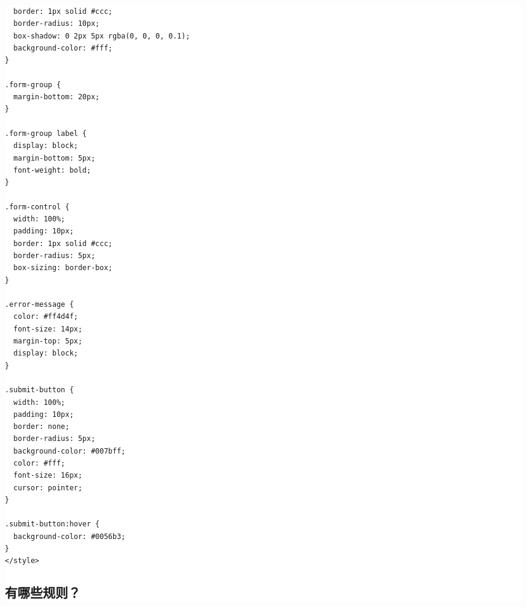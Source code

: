 ```vue
  border: 1px solid #ccc;
  border-radius: 10px;
  box-shadow: 0 2px 5px rgba(0, 0, 0, 0.1);
  background-color: #fff;
}

.form-group {
  margin-bottom: 20px;
}

.form-group label {
  display: block;
  margin-bottom: 5px;
  font-weight: bold;
}

.form-control {
  width: 100%;
  padding: 10px;
  border: 1px solid #ccc;
  border-radius: 5px;
  box-sizing: border-box;
}

.error-message {
  color: #ff4d4f;
  font-size: 14px;
  margin-top: 5px;
  display: block;
}

.submit-button {
  width: 100%;
  padding: 10px;
  border: none;
  border-radius: 5px;
  background-color: #007bff;
  color: #fff;
  font-size: 16px;
  cursor: pointer;
}

.submit-button:hover {
  background-color: #0056b3;
}
</style>

```



## **有哪些规则？**
